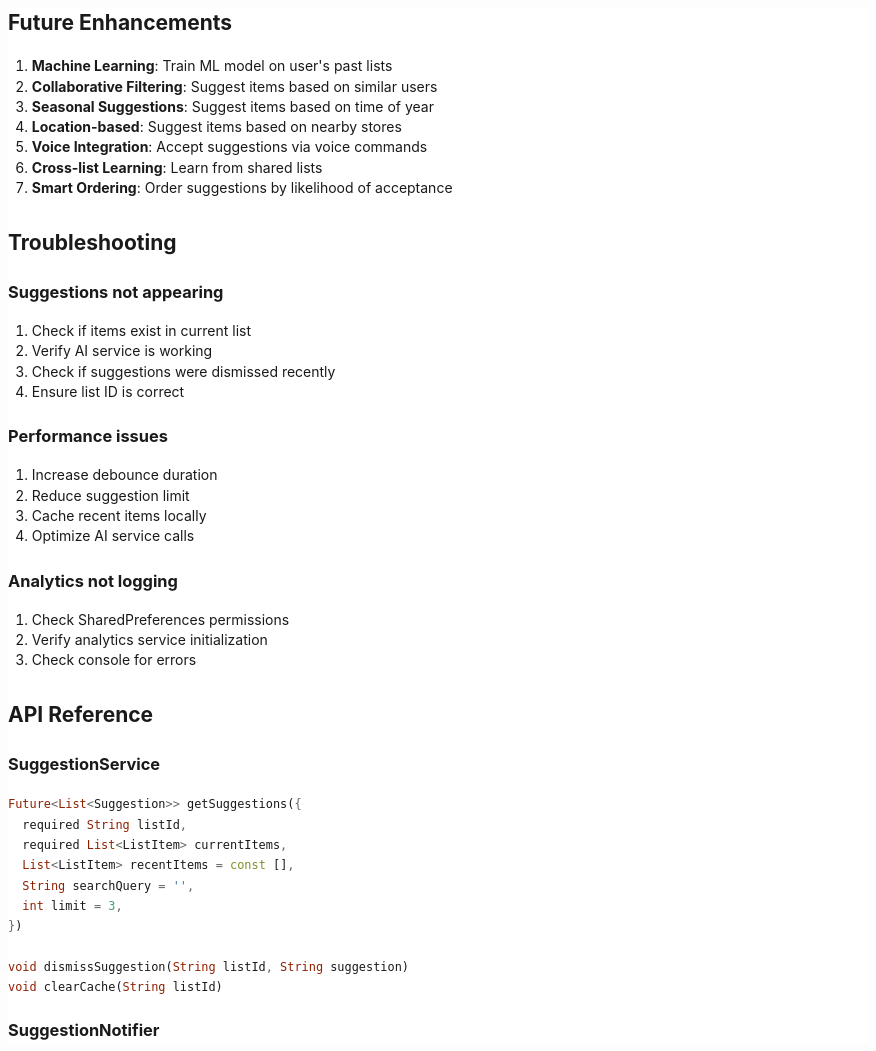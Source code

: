 ## Future Enhancements

1. **Machine Learning**: Train ML model on user's past lists
2. **Collaborative Filtering**: Suggest items based on similar users
3. **Seasonal Suggestions**: Suggest items based on time of year
4. **Location-based**: Suggest items based on nearby stores
5. **Voice Integration**: Accept suggestions via voice commands
6. **Cross-list Learning**: Learn from shared lists
7. **Smart Ordering**: Order suggestions by likelihood of acceptance

## Troubleshooting

### Suggestions not appearing

1. Check if items exist in current list
2. Verify AI service is working
3. Check if suggestions were dismissed recently
4. Ensure list ID is correct

### Performance issues

1. Increase debounce duration
2. Reduce suggestion limit
3. Cache recent items locally
4. Optimize AI service calls

### Analytics not logging

1. Check SharedPreferences permissions
2. Verify analytics service initialization
3. Check console for errors

## API Reference

### SuggestionService

```dart
Future<List<Suggestion>> getSuggestions({
  required String listId,
  required List<ListItem> currentItems,
  List<ListItem> recentItems = const [],
  String searchQuery = '',
  int limit = 3,
})

void dismissSuggestion(String listId, String suggestion)
void clearCache(String listId)
```

### SuggestionNotifier
